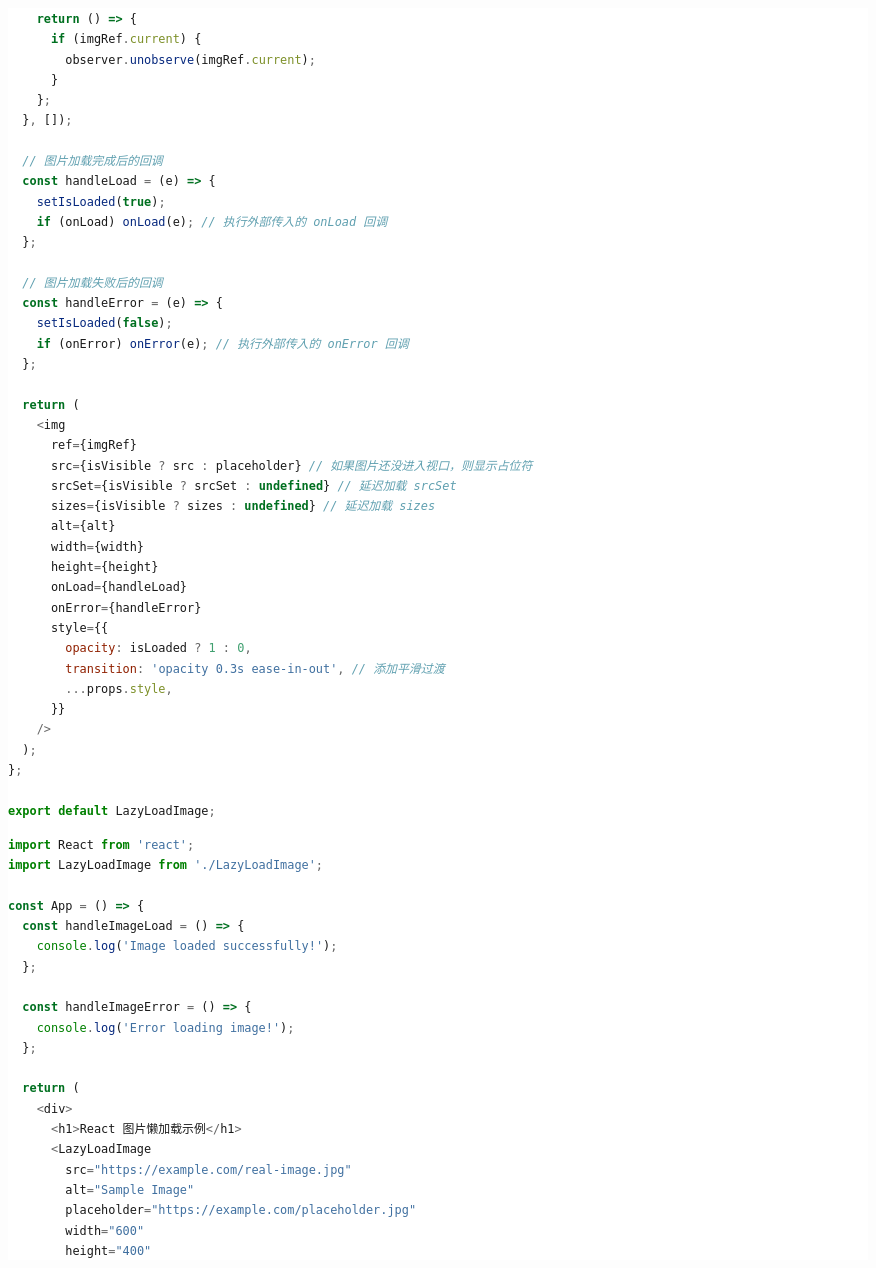 ```js
    return () => {
      if (imgRef.current) {
        observer.unobserve(imgRef.current);
      }
    };
  }, []);

  // 图片加载完成后的回调
  const handleLoad = (e) => {
    setIsLoaded(true);
    if (onLoad) onLoad(e); // 执行外部传入的 onLoad 回调
  };

  // 图片加载失败后的回调
  const handleError = (e) => {
    setIsLoaded(false);
    if (onError) onError(e); // 执行外部传入的 onError 回调
  };

  return (
    <img
      ref={imgRef}
      src={isVisible ? src : placeholder} // 如果图片还没进入视口，则显示占位符
      srcSet={isVisible ? srcSet : undefined} // 延迟加载 srcSet
      sizes={isVisible ? sizes : undefined} // 延迟加载 sizes
      alt={alt}
      width={width}
      height={height}
      onLoad={handleLoad}
      onError={handleError}
      style={{
        opacity: isLoaded ? 1 : 0,
        transition: 'opacity 0.3s ease-in-out', // 添加平滑过渡
        ...props.style,
      }}
    />
  );
};

export default LazyLoadImage;
```

```js
import React from 'react';
import LazyLoadImage from './LazyLoadImage';

const App = () => {
  const handleImageLoad = () => {
    console.log('Image loaded successfully!');
  };

  const handleImageError = () => {
    console.log('Error loading image!');
  };

  return (
    <div>
      <h1>React 图片懒加载示例</h1>
      <LazyLoadImage
        src="https://example.com/real-image.jpg"
        alt="Sample Image"
        placeholder="https://example.com/placeholder.jpg"
        width="600"
        height="400"
```